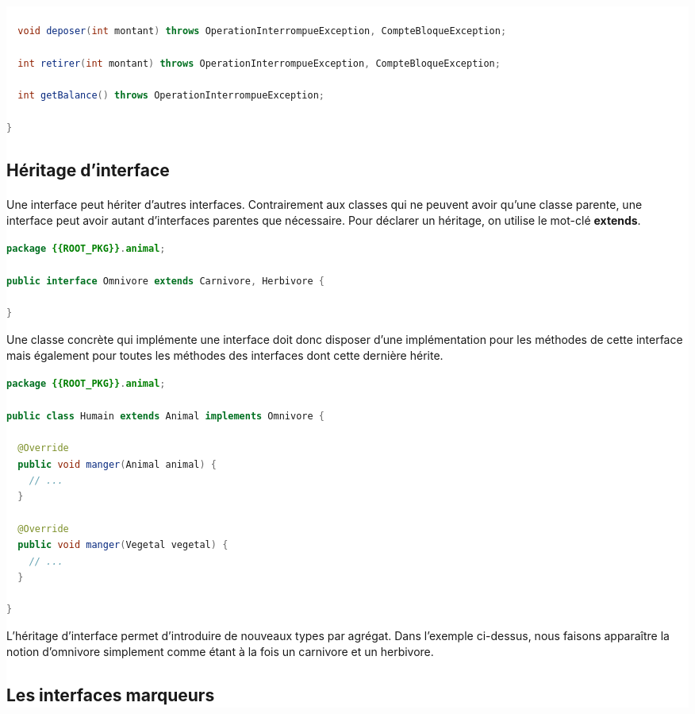 ```java

  void deposer(int montant) throws OperationInterrompueException, CompteBloqueException;

  int retirer(int montant) throws OperationInterrompueException, CompteBloqueException;

  int getBalance() throws OperationInterrompueException;

}
```

## Héritage d’interface

Une interface peut hériter d’autres interfaces. Contrairement aux classes qui
ne peuvent avoir qu’une classe parente, une interface peut avoir autant d’interfaces
parentes que nécessaire. Pour déclarer un héritage, on utilise le mot-clé
**extends**.

```java
package {{ROOT_PKG}}.animal;

public interface Omnivore extends Carnivore, Herbivore {

}
```

Une classe concrète qui implémente une interface doit donc disposer d’une implémentation
pour les méthodes de cette interface mais également pour toutes les méthodes des
interfaces dont cette dernière hérite.

```java
package {{ROOT_PKG}}.animal;

public class Humain extends Animal implements Omnivore {

  @Override
  public void manger(Animal animal) {
    // ...
  }

  @Override
  public void manger(Vegetal vegetal) {
    // ...
  }

}
```

L’héritage d’interface permet d’introduire de nouveaux types par agrégat. Dans
l’exemple ci-dessus, nous faisons apparaître la notion d’omnivore simplement
comme étant à la fois un carnivore et un herbivore.

<a id="interface-marqueur"></a>

## Les interfaces marqueurs
